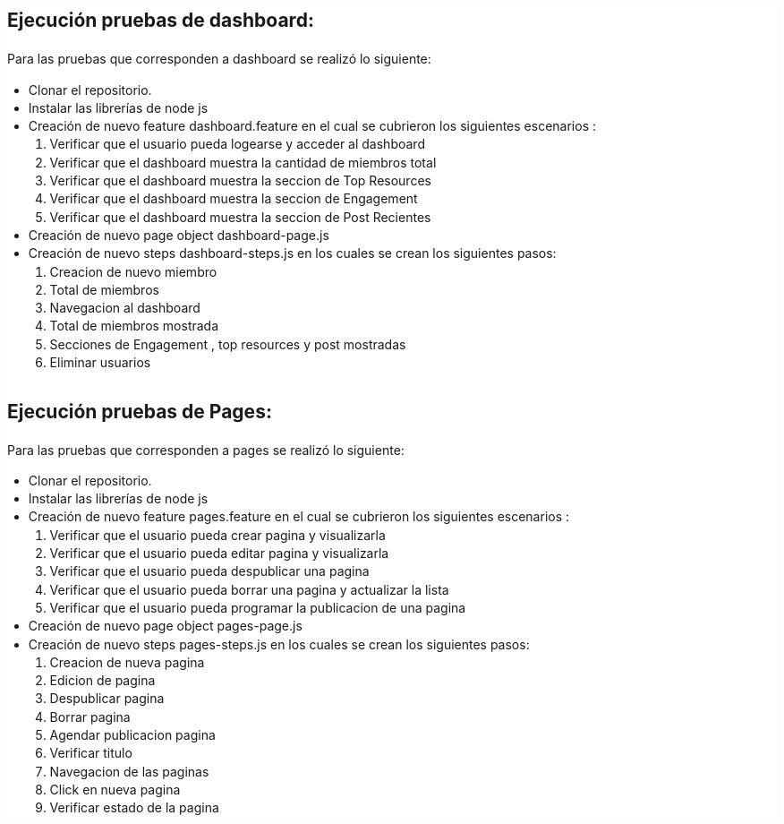 
<H2><b>Ejecución pruebas de dashboard:</b></H2>
Para las pruebas que corresponden a dashboard se realizó lo siguiente:
<ul>
 <li> Clonar el repositorio. </li>
 <li> Instalar las librerías de node js </li>
 <li> Creación de nuevo feature dashboard.feature en el cual se cubrieron los siguientes escenarios : 
  <ol>
   <li>Verificar que el usuario pueda logearse y acceder al dashboard</li>
   <li>Verificar que el dashboard muestra la cantidad de miembros total</li>
   <li>Verificar que el dashboard muestra la seccion de Top Resources</li>
   <li>Verificar que el dashboard muestra la seccion de Engagement</li>
   <li>Verificar que el dashboard muestra la seccion de Post Recientes</li>
  </ol>
 </li>
 <li> Creación de nuevo page object dashboard-page.js </li>
 <li> Creación de nuevo steps dashboard-steps.js en los cuales se crean los siguientes pasos: 
    <ol>
     <li>Creacion de nuevo miembro</li>
     <li>Total de miembros </li>
     <li>Navegacion al dashboard</li>
     <li>Total de miembros mostrada </li>
     <li>Secciones de Engagement , top resources y post mostradas</li>
     <li>Eliminar usuarios </li>
  </ol>
 </li>
 </ul>

<H2><b>Ejecución pruebas de Pages:</b></H2>
Para las pruebas que corresponden a pages se realizó lo siguiente:
<ul>
 <li> Clonar el repositorio. </li>
 <li> Instalar las librerías de node js </li>
 <li> Creación de nuevo feature pages.feature en el cual se cubrieron los siguientes escenarios : 
  <ol>
   <li>Verificar que el usuario pueda crear pagina y visualizarla</li>
   <li>Verificar que el usuario pueda editar pagina y visualizarla</li>
   <li>Verificar que el usuario pueda despublicar una pagina</li>
   <li>Verificar que el usuario pueda borrar una pagina y actualizar la lista</li>
   <li>Verificar que el usuario pueda programar la publicacion de una pagina</li>
  </ol>
 </li>
 <li> Creación de nuevo page object pages-page.js </li>
 <li> Creación de nuevo steps pages-steps.js en los cuales se crean los siguientes pasos: 
    <ol>
     <li>Creacion de nueva pagina</li>
     <li>Edicion de pagina </li>
     <li>Despublicar pagina</li>
     <li>Borrar pagina</li>
     <li>Agendar publicacion pagina</li>
     <li>Verificar titulo</li>
      <li>Navegacion de las paginas</li>
      <li>Click en nueva pagina</li>
      <li>Verificar estado de la pagina</li>
  </ol>
 </li>
 </ul>

